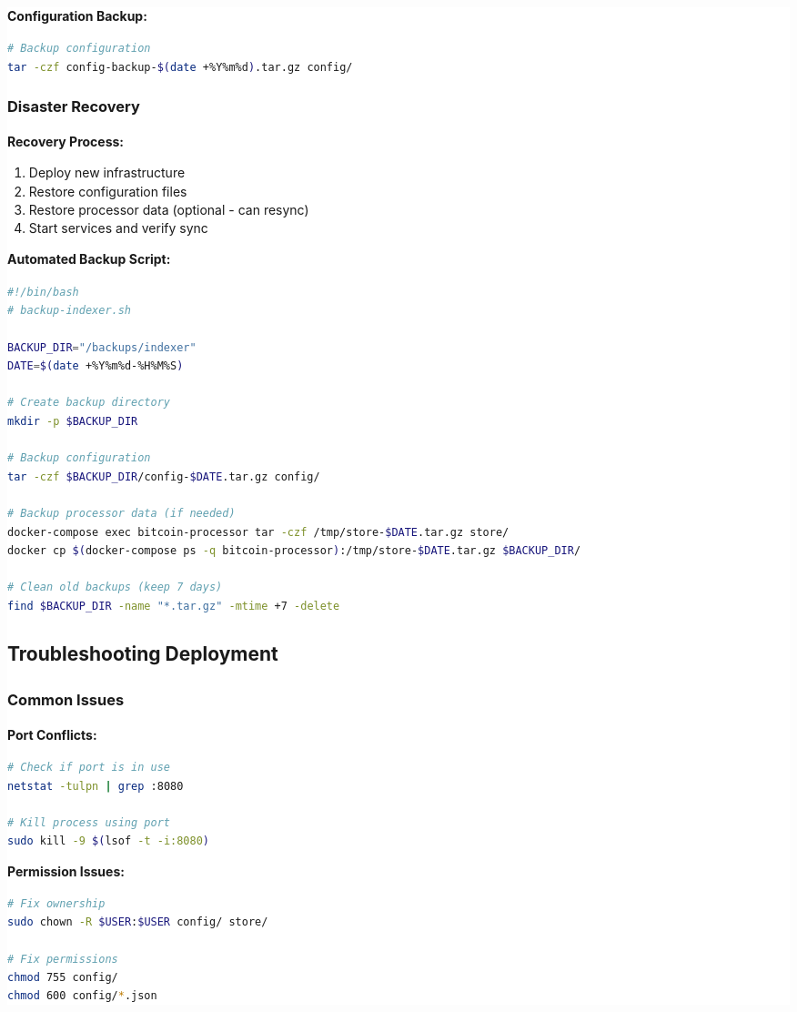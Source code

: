 **Configuration Backup:**
```bash
# Backup configuration
tar -czf config-backup-$(date +%Y%m%d).tar.gz config/
```

### Disaster Recovery

**Recovery Process:**
1. Deploy new infrastructure
2. Restore configuration files
3. Restore processor data (optional - can resync)
4. Start services and verify sync

**Automated Backup Script:**
```bash
#!/bin/bash
# backup-indexer.sh

BACKUP_DIR="/backups/indexer"
DATE=$(date +%Y%m%d-%H%M%S)

# Create backup directory
mkdir -p $BACKUP_DIR

# Backup configuration
tar -czf $BACKUP_DIR/config-$DATE.tar.gz config/

# Backup processor data (if needed)
docker-compose exec bitcoin-processor tar -czf /tmp/store-$DATE.tar.gz store/
docker cp $(docker-compose ps -q bitcoin-processor):/tmp/store-$DATE.tar.gz $BACKUP_DIR/

# Clean old backups (keep 7 days)
find $BACKUP_DIR -name "*.tar.gz" -mtime +7 -delete
```

## Troubleshooting Deployment

### Common Issues

**Port Conflicts:**
```bash
# Check if port is in use
netstat -tulpn | grep :8080

# Kill process using port
sudo kill -9 $(lsof -t -i:8080)
```

**Permission Issues:**
```bash
# Fix ownership
sudo chown -R $USER:$USER config/ store/

# Fix permissions
chmod 755 config/
chmod 600 config/*.json
```
